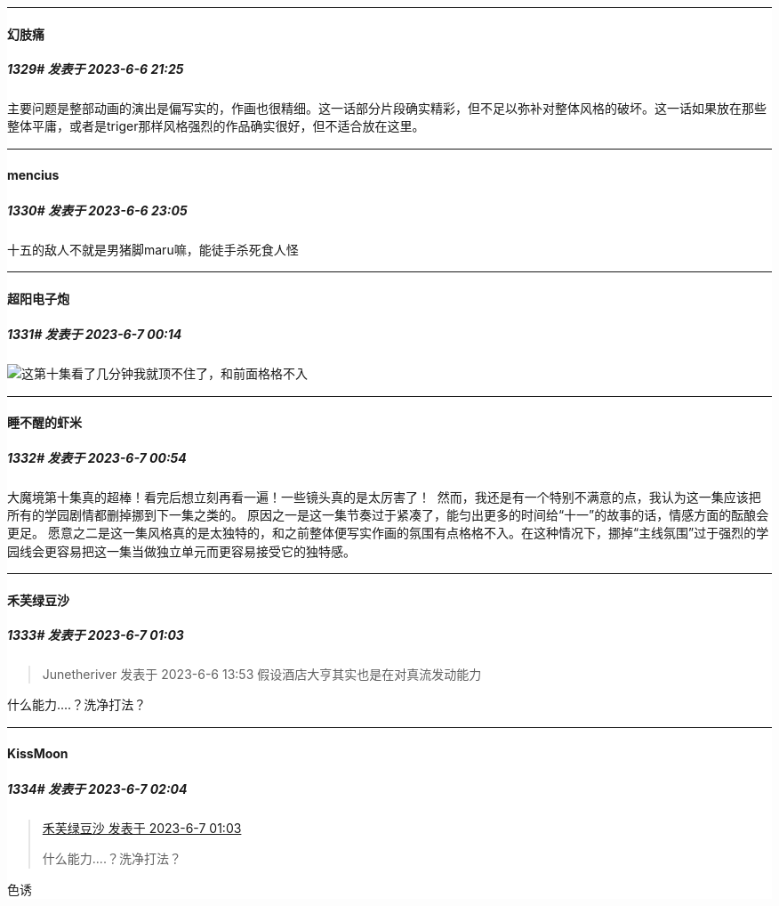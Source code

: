 
*****

####  幻肢痛  
##### 1329#       发表于 2023-6-6 21:25

主要问题是整部动画的演出是偏写实的，作画也很精细。这一话部分片段确实精彩，但不足以弥补对整体风格的破坏。这一话如果放在那些整体平庸，或者是triger那样风格强烈的作品确实很好，但不适合放在这里。


*****

####  mencius  
##### 1330#       发表于 2023-6-6 23:05

十五的敌人不就是男猪脚maru嘛，能徒手杀死食人怪


*****

####  超阳电子炮  
##### 1331#       发表于 2023-6-7 00:14

<img src="https://static.saraba1st.com/image/smiley/face2017/130.png" referrerpolicy="no-referrer">这第十集看了几分钟我就顶不住了，和前面格格不入


*****

####  睡不醒的虾米  
##### 1332#       发表于 2023-6-7 00:54

大魔境第十集真的超棒！看完后想立刻再看一遍！一些镜头真的是太厉害了！  然而，我还是有一个特别不满意的点，我认为这一集应该把所有的学园剧情都删掉挪到下一集之类的。 原因之一是这一集节奏过于紧凑了，能匀出更多的时间给“十一”的故事的话，情感方面的酝酿会更足。 愿意之二是这一集风格真的是太独特的，和之前整体便写实作画的氛围有点格格不入。在这种情况下，挪掉“主线氛围”过于强烈的学园线会更容易把这一集当做独立单元而更容易接受它的独特感。


*****

####  禾芙绿豆沙  
##### 1333#       发表于 2023-6-7 01:03

<blockquote>Junetheriver 发表于 2023-6-6 13:53
假设酒店大亨其实也是在对真流发动能力</blockquote>
什么能力....？洗净打法？


*****

####  KissMoon  
##### 1334#       发表于 2023-6-7 02:04

<blockquote><a href="httphttps://bbs.saraba1st.com/2b/forum.php?mod=redirect&amp;goto=findpost&amp;pid=61162955&amp;ptid=2088657" target="_blank">禾芙绿豆沙 发表于 2023-6-7 01:03</a>

什么能力....？洗净打法？</blockquote>
色诱
